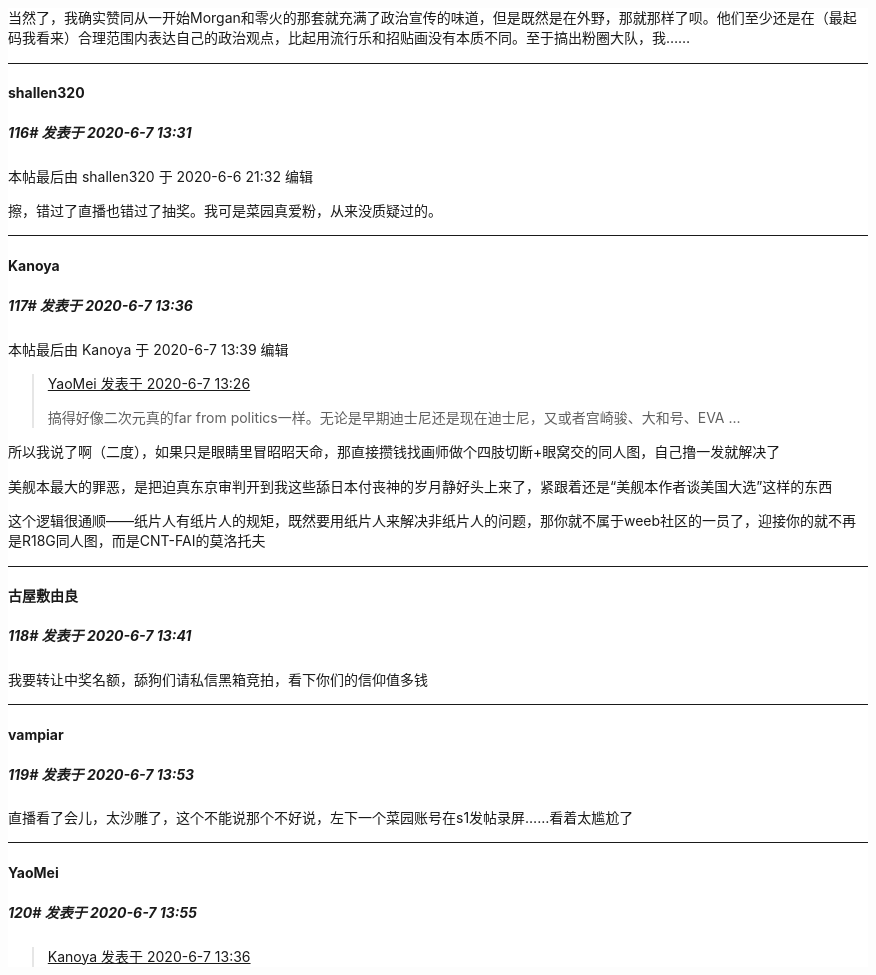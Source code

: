 当然了，我确实赞同从一开始Morgan和零火的那套就充满了政治宣传的味道，但是既然是在外野，那就那样了呗。他们至少还是在（最起码我看来）合理范围内表达自己的政治观点，比起用流行乐和招贴画没有本质不同。至于搞出粉圈大队，我……


-----

####  shallen320  
##### 116#       发表于 2020-6-7 13:31


 本帖最后由 shallen320 于 2020-6-6 21:32 编辑 

擦，错过了直播也错过了抽奖。我可是菜园真爱粉，从来没质疑过的。


-----

####  Kanoya  
##### 117#       发表于 2020-6-7 13:36


 本帖最后由 Kanoya 于 2020-6-7 13:39 编辑 
<blockquote><a href="httphttps://bbs.saraba1st.com/2b/forum.php?mod=redirect&amp;goto=findpost&amp;pid=47708752&amp;ptid=1939742" target="_blank">YaoMei 发表于 2020-6-7 13:26</a>

搞得好像二次元真的far from politics一样。无论是早期迪士尼还是现在迪士尼，又或者宫崎骏、大和号、EVA ...</blockquote>
所以我说了啊（二度），如果只是眼睛里冒昭昭天命，那直接攒钱找画师做个四肢切断+眼窝交的同人图，自己撸一发就解决了


美舰本最大的罪恶，是把迫真东京审判开到我这些舔日本付丧神的岁月静好头上来了，紧跟着还是“美舰本作者谈美国大选”这样的东西


这个逻辑很通顺——纸片人有纸片人的规矩，既然要用纸片人来解决非纸片人的问题，那你就不属于weeb社区的一员了，迎接你的就不再是R18G同人图，而是CNT-FAI的莫洛托夫


-----

####  古屋敷由良  
##### 118#       发表于 2020-6-7 13:41


我要转让中奖名额，舔狗们请私信黑箱竞拍，看下你们的信仰值多钱


-----

####  vampiar  
##### 119#       发表于 2020-6-7 13:53


直播看了会儿，太沙雕了，这个不能说那个不好说，左下一个菜园账号在s1发帖录屏……看着太尴尬了


-----

####  YaoMei  
##### 120#       发表于 2020-6-7 13:55


<blockquote><a href="httphttps://bbs.saraba1st.com/2b/forum.php?mod=redirect&amp;goto=findpost&amp;pid=47708879&amp;ptid=1939742" target="_blank">Kanoya 发表于 2020-6-7 13:36</a>
